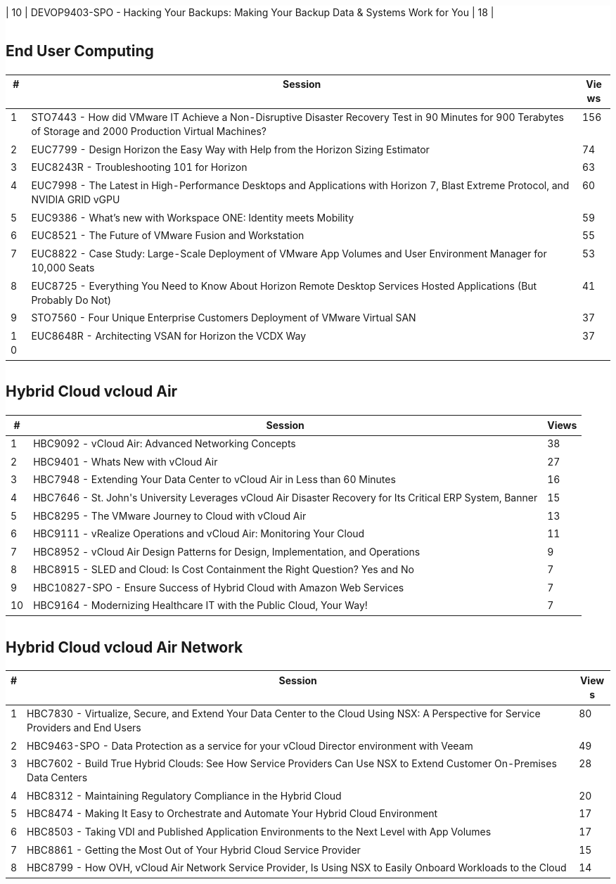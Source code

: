 | 10 | DEVOP9403-SPO - Hacking Your Backups: Making Your Backup Data & Systems Work for You | 18 |

## End User Computing
|# |Session|Views|
|---|---|---|
| 1 | STO7443 - How did VMware IT Achieve a Non-Disruptive Disaster Recovery Test in 90 Minutes for 900 Terabytes of Storage and 2000 Production Virtual Machines? | 156 |
| 2 | EUC7799 - Design Horizon the Easy Way with Help from the Horizon Sizing Estimator | 74 |
| 3 | EUC8243R - Troubleshooting 101 for Horizon | 63 |
| 4 | EUC7998 - The Latest in High-Performance Desktops and Applications with  Horizon 7, Blast Extreme Protocol,  and NVIDIA GRID vGPU | 60 |
| 5 | EUC9386 - What’s new with Workspace ONE: Identity meets Mobility | 59 |
| 6 | EUC8521 - The Future of VMware Fusion and Workstation | 55 |
| 7 | EUC8822 - Case Study: Large-Scale Deployment of VMware App Volumes and User Environment Manager for 10,000 Seats | 53 |
| 8 | EUC8725 - Everything You Need to Know About Horizon Remote Desktop Services Hosted Applications (But Probably Do Not) | 41 |
| 9 | STO7560 - Four Unique Enterprise Customers Deployment of VMware Virtual SAN | 37 |
| 10 | EUC8648R - Architecting VSAN for Horizon the VCDX Way | 37 |

## Hybrid Cloud vcloud Air
|# |Session|Views|
|---|---|---|
| 1 | HBC9092 - vCloud Air: Advanced Networking Concepts | 38 |
| 2 | HBC9401 - Whats New with vCloud Air | 27 |
| 3 | HBC7948 - Extending Your Data Center to vCloud Air in Less than 60 Minutes | 16 |
| 4 | HBC7646 - St. John's University Leverages vCloud Air Disaster Recovery for Its Critical ERP System, Banner | 15 |
| 5 | HBC8295 - The VMware Journey to Cloud with vCloud Air | 13 |
| 6 | HBC9111 - vRealize Operations and vCloud Air: Monitoring Your Cloud | 11 |
| 7 | HBC8952 - vCloud Air Design Patterns for Design, Implementation, and Operations | 9 |
| 8 | HBC8915 - SLED and Cloud: Is Cost Containment the Right Question?  Yes and No | 7 |
| 9 | HBC10827-SPO - Ensure Success of Hybrid Cloud with Amazon Web Services | 7 |
| 10 | HBC9164 - Modernizing Healthcare IT with the Public Cloud, Your Way! | 7 |

## Hybrid Cloud vcloud Air Network
|# |Session|Views|
|---|---|---|
| 1 | HBC7830 - Virtualize, Secure, and Extend Your Data Center to the Cloud Using NSX: A Perspective for Service Providers and End Users | 80 |
| 2 | HBC9463-SPO - Data Protection as a service for your vCloud Director environment with Veeam | 49 |
| 3 | HBC7602 - Build True Hybrid Clouds: See How Service Providers Can Use NSX to Extend Customer On-Premises Data Centers | 28 |
| 4 | HBC8312 - Maintaining Regulatory Compliance in the Hybrid Cloud | 20 |
| 5 | HBC8474 - Making It Easy to Orchestrate and Automate Your Hybrid Cloud Environment | 17 |
| 6 | HBC8503 - Taking VDI and Published Application Environments to the Next Level with App Volumes | 17 |
| 7 | HBC8861 - Getting the Most Out of Your Hybrid Cloud Service Provider | 15 |
| 8 | HBC8799 - How OVH, vCloud Air Network Service Provider, Is Using NSX to Easily Onboard Workloads to the Cloud | 14 |